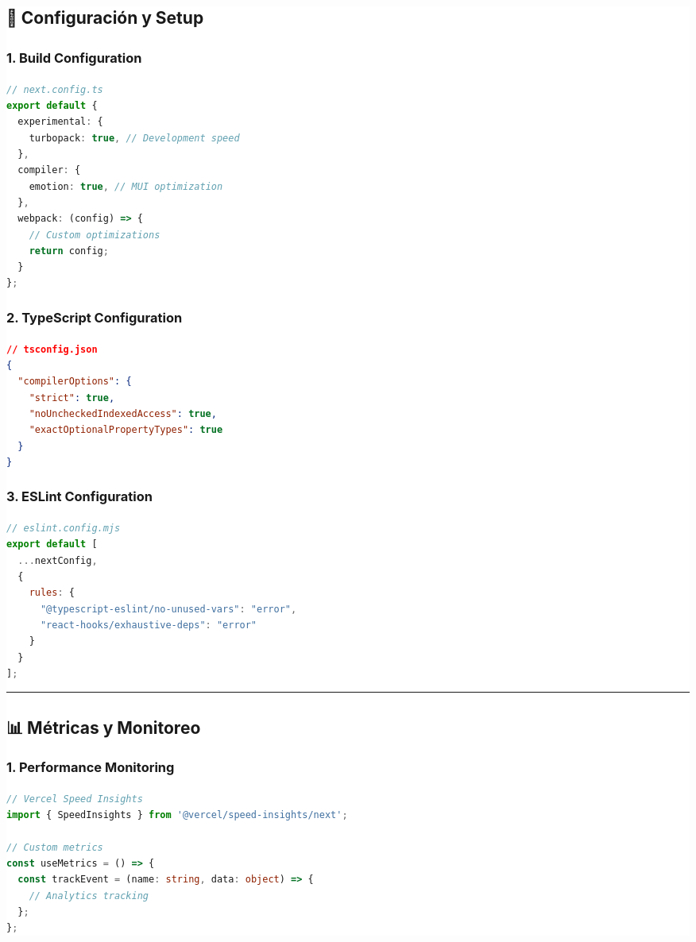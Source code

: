 
## 🔧 **Configuración y Setup**

### **1. Build Configuration**
```typescript
// next.config.ts
export default {
  experimental: {
    turbopack: true, // Development speed
  },
  compiler: {
    emotion: true, // MUI optimization
  },
  webpack: (config) => {
    // Custom optimizations
    return config;
  }
};
```

### **2. TypeScript Configuration**
```json
// tsconfig.json
{
  "compilerOptions": {
    "strict": true,
    "noUncheckedIndexedAccess": true,
    "exactOptionalPropertyTypes": true
  }
}
```

### **3. ESLint Configuration**
```javascript
// eslint.config.mjs
export default [
  ...nextConfig,
  {
    rules: {
      "@typescript-eslint/no-unused-vars": "error",
      "react-hooks/exhaustive-deps": "error"
    }
  }
];
```

---

## 📊 **Métricas y Monitoreo**

### **1. Performance Monitoring**
```typescript
// Vercel Speed Insights
import { SpeedInsights } from '@vercel/speed-insights/next';

// Custom metrics
const useMetrics = () => {
  const trackEvent = (name: string, data: object) => {
    // Analytics tracking
  };
};
```
